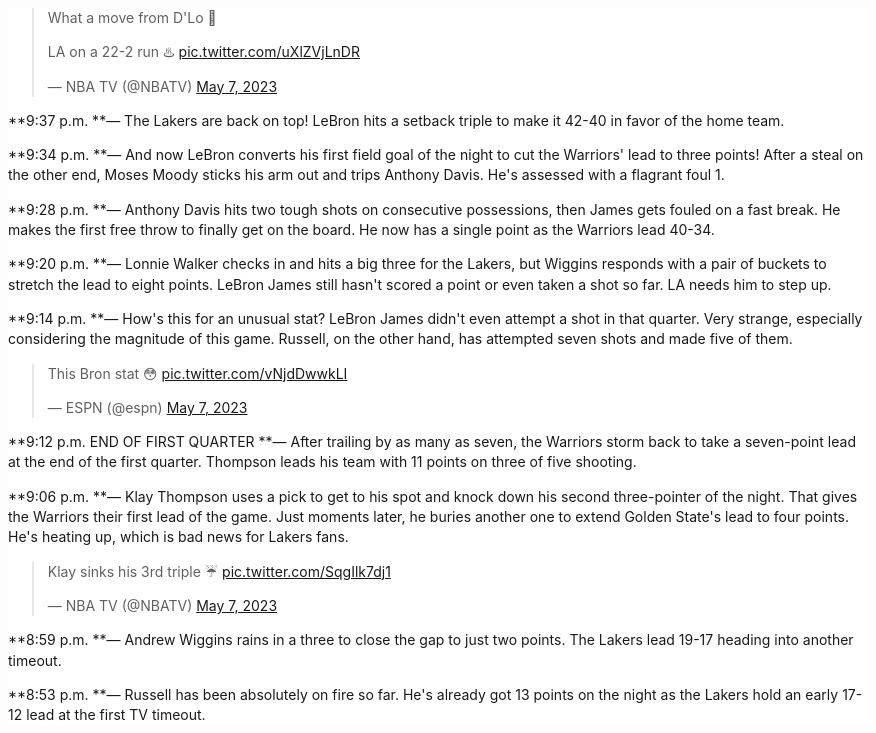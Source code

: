 > What a move from D'Lo 🥶  
>  
>  LA on a 22-2 run ♨️ [pic.twitter.com/uXlZVjLnDR](https://t.co/uXlZVjLnDR)
>
> — NBA TV (@NBATV) [May 7,
> 2023](https://twitter.com/NBATV/status/1655027236272214017?ref_src=twsrc%5Etfw)

**9:37 p.m.  **— The Lakers are back on top! LeBron hits a setback triple to
make it 42-40 in favor of the home team.

**9:34 p.m.  **— And now LeBron converts his first field goal of the night to
cut the Warriors' lead to three points! After a steal on the other end, Moses
Moody sticks his arm out and trips Anthony Davis. He's assessed with a
flagrant foul 1.

**9:28 p.m.  **— Anthony Davis hits two tough shots on consecutive
possessions, then James gets fouled on a fast break. He makes the first free
throw to finally get on the board. He now has a single point as the Warriors
lead 40-34.

**9:20 p.m.  **— Lonnie Walker checks in and hits a big three for the Lakers,
but Wiggins responds with a pair of buckets to stretch the lead to eight
points. LeBron James still hasn't scored a point or even taken a shot so far.
LA needs him to step up.

**9:14 p.m.  **— How's this for an unusual stat? LeBron James didn't even
attempt a shot in that quarter. Very strange, especially considering the
magnitude of this game. Russell, on the other hand, has attempted seven shots
and made five of them.

> This Bron stat 😳 [pic.twitter.com/vNjdDwwkLI](https://t.co/vNjdDwwkLI)
>
> — ESPN (@espn) [May 7,
> 2023](https://twitter.com/espn/status/1655019662554300417?ref_src=twsrc%5Etfw)

**9:12 p.m. END OF FIRST QUARTER  **— After trailing by as many as seven, the
Warriors storm back to take a seven-point lead at the end of the first
quarter. Thompson leads his team with 11 points on three of five shooting.

**9:06 p.m.  **— Klay Thompson uses a pick to get to his spot and knock down
his second three-pointer of the night. That gives the Warriors their first
lead of the game. Just moments later, he buries another one to extend Golden
State's lead to four points. He's heating up, which is bad news for Lakers
fans.

> Klay sinks his 3rd triple ☔️
> [pic.twitter.com/SqgIlk7dj1](https://t.co/SqgIlk7dj1)
>
> — NBA TV (@NBATV) [May 7,
> 2023](https://twitter.com/NBATV/status/1655017160723550208?ref_src=twsrc%5Etfw)

**8:59 p.m.  **— Andrew Wiggins rains in a three to close the gap to just two
points. The Lakers lead 19-17 heading into another timeout.

**8:53 p.m.  **— Russell has been absolutely on fire so far. He's already got
13 points on the night as the Lakers hold an early 17-12 lead at the first TV
timeout.
